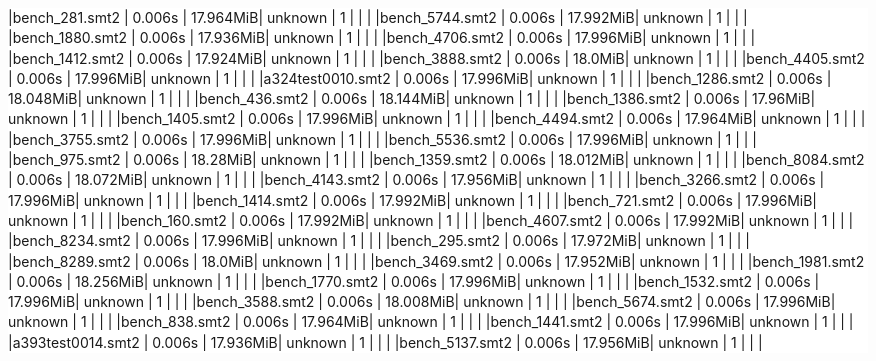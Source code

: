 |bench_281.smt2                                               |    0.006s | 17.964MiB| unknown | 1 |  |  |
|bench_5744.smt2                                              |    0.006s | 17.992MiB| unknown | 1 |  |  |
|bench_1880.smt2                                              |    0.006s | 17.936MiB| unknown | 1 |  |  |
|bench_4706.smt2                                              |    0.006s | 17.996MiB| unknown | 1 |  |  |
|bench_1412.smt2                                              |    0.006s | 17.924MiB| unknown | 1 |  |  |
|bench_3888.smt2                                              |    0.006s | 18.0MiB| unknown | 1 |  |  |
|bench_4405.smt2                                              |    0.006s | 17.996MiB| unknown | 1 |  |  |
|a324test0010.smt2                                            |    0.006s | 17.996MiB| unknown | 1 |  |  |
|bench_1286.smt2                                              |    0.006s | 18.048MiB| unknown | 1 |  |  |
|bench_436.smt2                                               |    0.006s | 18.144MiB| unknown | 1 |  |  |
|bench_1386.smt2                                              |    0.006s | 17.96MiB| unknown | 1 |  |  |
|bench_1405.smt2                                              |    0.006s | 17.996MiB| unknown | 1 |  |  |
|bench_4494.smt2                                              |    0.006s | 17.964MiB| unknown | 1 |  |  |
|bench_3755.smt2                                              |    0.006s | 17.996MiB| unknown | 1 |  |  |
|bench_5536.smt2                                              |    0.006s | 17.996MiB| unknown | 1 |  |  |
|bench_975.smt2                                               |    0.006s | 18.28MiB| unknown | 1 |  |  |
|bench_1359.smt2                                              |    0.006s | 18.012MiB| unknown | 1 |  |  |
|bench_8084.smt2                                              |    0.006s | 18.072MiB| unknown | 1 |  |  |
|bench_4143.smt2                                              |    0.006s | 17.956MiB| unknown | 1 |  |  |
|bench_3266.smt2                                              |    0.006s | 17.996MiB| unknown | 1 |  |  |
|bench_1414.smt2                                              |    0.006s | 17.992MiB| unknown | 1 |  |  |
|bench_721.smt2                                               |    0.006s | 17.996MiB| unknown | 1 |  |  |
|bench_160.smt2                                               |    0.006s | 17.992MiB| unknown | 1 |  |  |
|bench_4607.smt2                                              |    0.006s | 17.992MiB| unknown | 1 |  |  |
|bench_8234.smt2                                              |    0.006s | 17.996MiB| unknown | 1 |  |  |
|bench_295.smt2                                               |    0.006s | 17.972MiB| unknown | 1 |  |  |
|bench_8289.smt2                                              |    0.006s | 18.0MiB| unknown | 1 |  |  |
|bench_3469.smt2                                              |    0.006s | 17.952MiB| unknown | 1 |  |  |
|bench_1981.smt2                                              |    0.006s | 18.256MiB| unknown | 1 |  |  |
|bench_1770.smt2                                              |    0.006s | 17.996MiB| unknown | 1 |  |  |
|bench_1532.smt2                                              |    0.006s | 17.996MiB| unknown | 1 |  |  |
|bench_3588.smt2                                              |    0.006s | 18.008MiB| unknown | 1 |  |  |
|bench_5674.smt2                                              |    0.006s | 17.996MiB| unknown | 1 |  |  |
|bench_838.smt2                                               |    0.006s | 17.964MiB| unknown | 1 |  |  |
|bench_1441.smt2                                              |    0.006s | 17.996MiB| unknown | 1 |  |  |
|a393test0014.smt2                                            |    0.006s | 17.936MiB| unknown | 1 |  |  |
|bench_5137.smt2                                              |    0.006s | 17.956MiB| unknown | 1 |  |  |